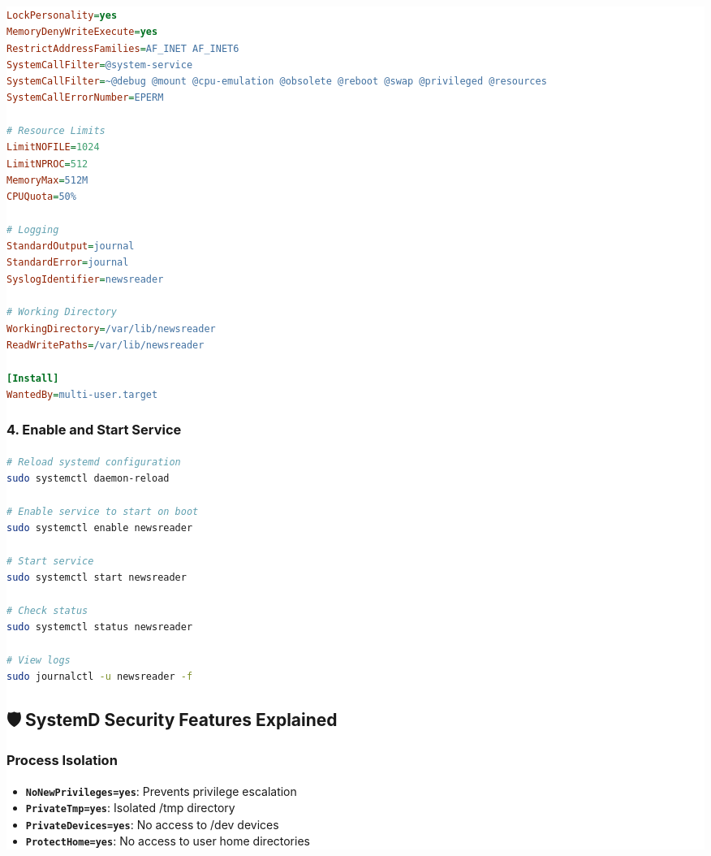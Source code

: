 ```ini
LockPersonality=yes
MemoryDenyWriteExecute=yes
RestrictAddressFamilies=AF_INET AF_INET6
SystemCallFilter=@system-service
SystemCallFilter=~@debug @mount @cpu-emulation @obsolete @reboot @swap @privileged @resources
SystemCallErrorNumber=EPERM

# Resource Limits
LimitNOFILE=1024
LimitNPROC=512
MemoryMax=512M
CPUQuota=50%

# Logging
StandardOutput=journal
StandardError=journal
SyslogIdentifier=newsreader

# Working Directory
WorkingDirectory=/var/lib/newsreader
ReadWritePaths=/var/lib/newsreader

[Install]
WantedBy=multi-user.target
```

### 4. Enable and Start Service

```bash
# Reload systemd configuration
sudo systemctl daemon-reload

# Enable service to start on boot
sudo systemctl enable newsreader

# Start service
sudo systemctl start newsreader

# Check status
sudo systemctl status newsreader

# View logs
sudo journalctl -u newsreader -f
```

## 🛡️ SystemD Security Features Explained

### Process Isolation
- **`NoNewPrivileges=yes`**: Prevents privilege escalation
- **`PrivateTmp=yes`**: Isolated /tmp directory
- **`PrivateDevices=yes`**: No access to /dev devices
- **`ProtectHome=yes`**: No access to user home directories
